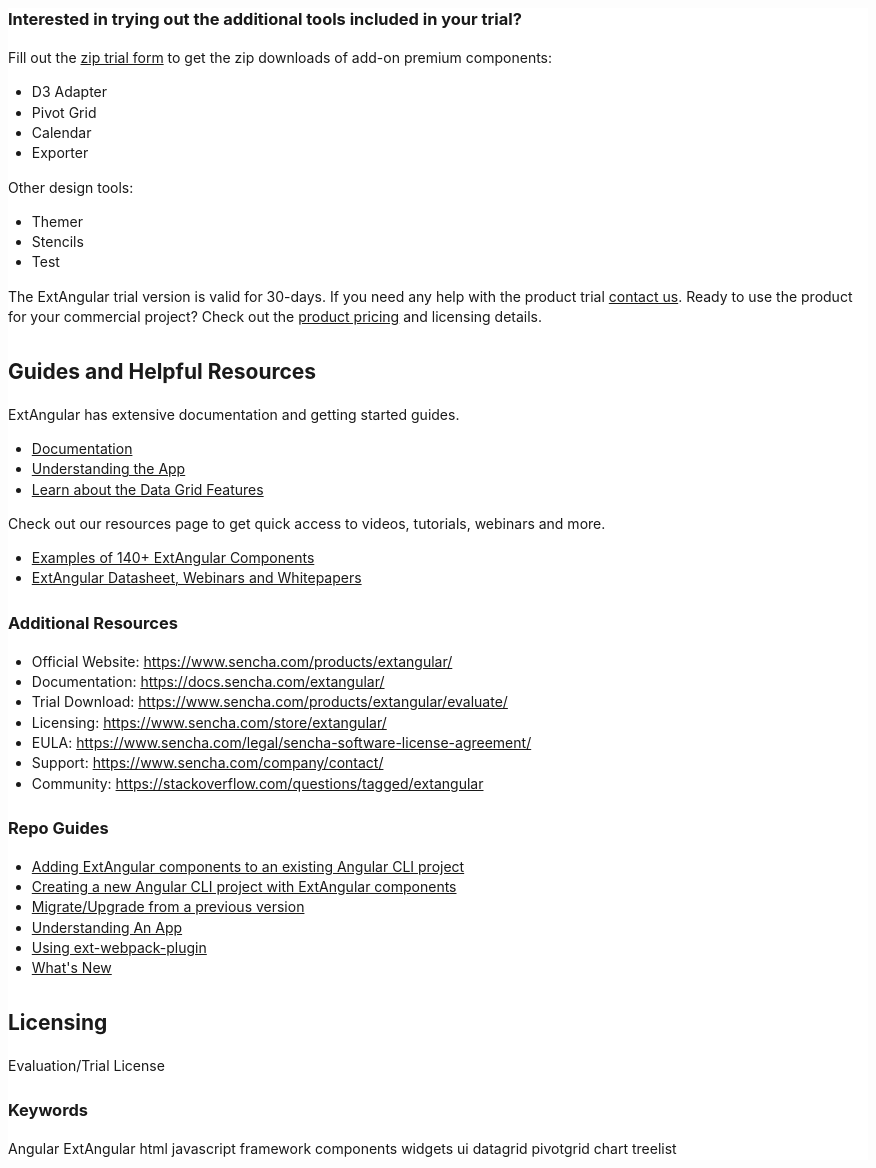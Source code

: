 ### Interested in trying out the additional tools included in your trial?
Fill out the [zip trial form](https://sencha.com/products/extangular/evaluate/) to get the zip downloads of add-on premium components: 
- D3 Adapter
- Pivot Grid
- Calendar
- Exporter 

Other design tools: 
- Themer
- Stencils
- Test
 
The ExtAngular trial version is valid for 30-days. If you need any help with the product trial [contact us](https://www.sencha.com/company/contact/). Ready to use the product for your commercial project? Check out the [product pricing](https://www.sencha.com/store/extangular/) and licensing details. 

## Guides and Helpful Resources
ExtAngular has extensive documentation and getting started guides. 
* [Documentation](https://docs.sencha.com/extangular/)
* [Understanding the App](https://docs.sencha.com/extangular/7.3.0/guides/getting_started/understanding_app_classic.html)
* [Learn about the Data Grid Features](https://www.sencha.com/grid)

Check out our resources page to get quick access to videos, tutorials, webinars and more.
* [Examples of 140+ ExtAngular Components](https://examples.sencha.com/ExtAngular/7.3.0/kitchensink/)
* [ExtAngular Datasheet, Webinars and Whitepapers](https://www.sencha.com/resources/)

### Additional Resources
- Official Website: https://www.sencha.com/products/extangular/
- Documentation: https://docs.sencha.com/extangular/
- Trial Download: https://www.sencha.com/products/extangular/evaluate/
- Licensing: https://www.sencha.com/store/extangular/
- EULA: https://www.sencha.com/legal/sencha-software-license-agreement/
- Support: https://www.sencha.com/company/contact/
- Community: https://stackoverflow.com/questions/tagged/extangular

### Repo Guides
- [Adding ExtAngular components to an existing Angular CLI project](https://github.com/sencha/ext-angular/blob/ext-angular-7.3.x/packages/ext-angular-classic/guides/Adding_ExtAngular_to_Angular_CLI_project.md)
- [Creating a new Angular CLI project with ExtAngular components](https://github.com/sencha/ext-angular/blob/ext-angular-7.3.x/packages/ext-angular-classic/guides/Creating_Angular_CLI_ExtAngular.md)
- [Migrate/Upgrade from a previous version](https://github.com/sencha/ext-angular/blob/ext-angular-7.3.x/packages/ext-angular-classic/guides/MIGRATE.md)
- [Understanding An App](https://github.com/sencha/ext-angular/blob/ext-angular-7.3.x/packages/ext-angular-classic/guides/UNDERSTANDING_AN_APP.md)
- [Using ext-webpack-plugin](https://github.com/sencha/ext-angular/blob/ext-angular-7.3.x/packages/ext-angular-classic/guides/USING_EXT_WEBPACK_PLUGIN.md)
- [What's New](https://github.com/sencha/ext-angular/blob/ext-angular-7.3.x/packages/ext-angular-classic/guides/WHATS_NEW.md)

## Licensing
Evaluation/Trial License

### Keywords
Angular   ExtAngular  html   javascript   framework   components   widgets   ui   datagrid   pivotgrid   chart   treelist